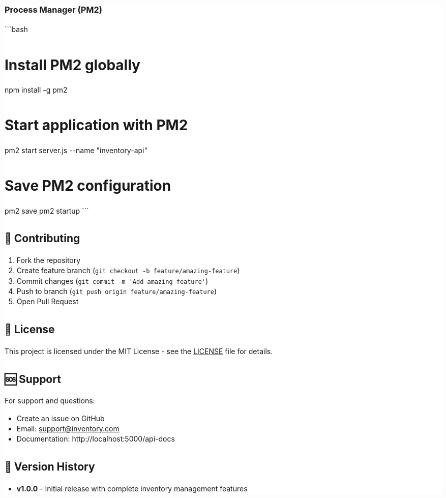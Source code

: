 ### Process Manager (PM2)

\`\`\`bash
# Install PM2 globally
npm install -g pm2

# Start application with PM2
pm2 start server.js --name "inventory-api"

# Save PM2 configuration
pm2 save
pm2 startup
\`\`\`

## 🤝 Contributing

1. Fork the repository
2. Create feature branch (`git checkout -b feature/amazing-feature`)
3. Commit changes (`git commit -m 'Add amazing feature'`)
4. Push to branch (`git push origin feature/amazing-feature`)
5. Open Pull Request

## 📄 License

This project is licensed under the MIT License - see the [LICENSE](LICENSE) file for details.

## 🆘 Support

For support and questions:
- Create an issue on GitHub
- Email: support@inventory.com
- Documentation: http://localhost:5000/api-docs

## 🔄 Version History

- **v1.0.0** - Initial release with complete inventory management features
